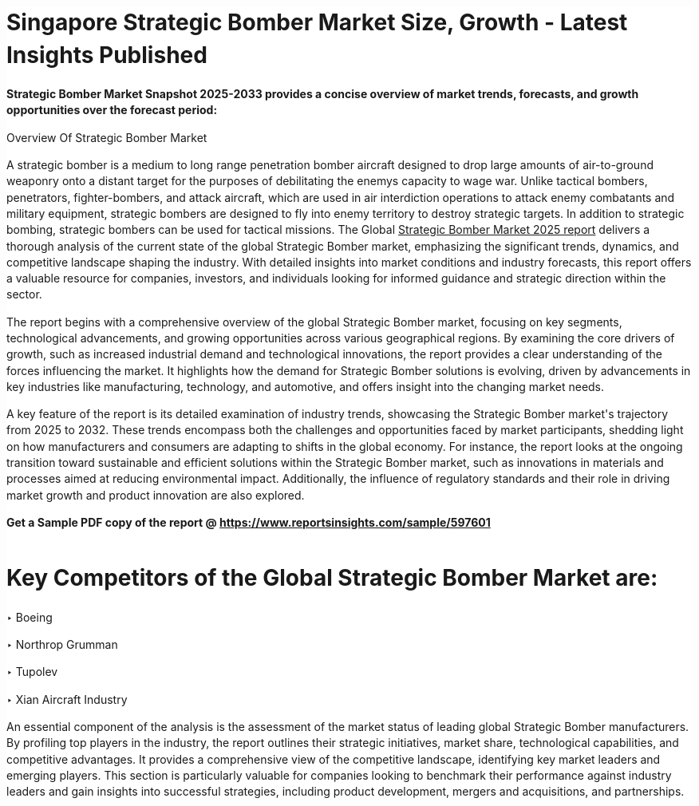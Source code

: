 # Singapore Strategic Bomber Market Size, Growth - Latest Insights Published

<strong>Strategic Bomber Market Snapshot 2025-2033 provides a concise overview of market trends, forecasts, and growth opportunities over the forecast period:</strong>

Overview Of Strategic Bomber Market

A strategic bomber is a medium to long range penetration bomber aircraft designed to drop large amounts of air-to-ground weaponry onto a distant target for the purposes of debilitating the enemys capacity to wage war. Unlike tactical bombers, penetrators, fighter-bombers, and attack aircraft, which are used in air interdiction operations to attack enemy combatants and military equipment, strategic bombers are designed to fly into enemy territory to destroy strategic targets. In addition to strategic bombing, strategic bombers can be used for tactical missions. The Global <a href=https://www.reportsinsights.com/sample/597601>Strategic Bomber Market 2025 report</a> delivers a thorough analysis of the current state of the global Strategic Bomber market, emphasizing the significant trends, dynamics, and competitive landscape shaping the industry. With detailed insights into market conditions and industry forecasts, this report offers a valuable resource for companies, investors, and individuals looking for informed guidance and strategic direction within the sector.

The report begins with a comprehensive overview of the global Strategic Bomber market, focusing on key segments, technological advancements, and growing opportunities across various geographical regions. By examining the core drivers of growth, such as increased industrial demand and technological innovations, the report provides a clear understanding of the forces influencing the market. It highlights how the demand for Strategic Bomber solutions is evolving, driven by advancements in key industries like manufacturing, technology, and automotive, and offers insight into the changing market needs.

A key feature of the report is its detailed examination of industry trends, showcasing the Strategic Bomber market's trajectory from 2025 to 2032. These trends encompass both the challenges and opportunities faced by market participants, shedding light on how manufacturers and consumers are adapting to shifts in the global economy. For instance, the report looks at the ongoing transition toward sustainable and efficient solutions within the Strategic Bomber market, such as innovations in materials and processes aimed at reducing environmental impact. Additionally, the influence of regulatory standards and their role in driving market growth and product innovation are also explored.

<strong>Get a Sample PDF copy of the report @ <a href=https://www.reportsinsights.com/sample/597601>https://www.reportsinsights.com/sample/597601</a></strong>

# <strong>Key Competitors of the Global Strategic Bomber Market are:</strong>

‣ Boeing

‣ Northrop Grumman

‣ Tupolev

‣ Xian Aircraft Industry

An essential component of the analysis is the assessment of the market status of leading global Strategic Bomber manufacturers. By profiling top players in the industry, the report outlines their strategic initiatives, market share, technological capabilities, and competitive advantages. It provides a comprehensive view of the competitive landscape, identifying key market leaders and emerging players. This section is particularly valuable for companies looking to benchmark their performance against industry leaders and gain insights into successful strategies, including product development, mergers and acquisitions, and partnerships.
